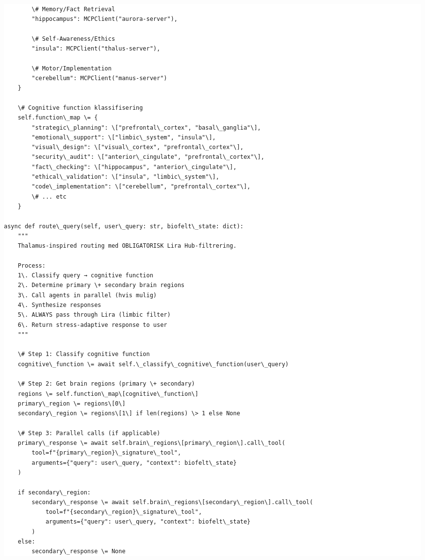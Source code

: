             \# Memory/Fact Retrieval  
            "hippocampus": MCPClient("aurora-server"),  
              
            \# Self-Awareness/Ethics  
            "insula": MCPClient("thalus-server"),  
              
            \# Motor/Implementation  
            "cerebellum": MCPClient("manus-server")  
        }  
          
        \# Cognitive function klassifisering  
        self.function\_map \= {  
            "strategic\_planning": \["prefrontal\_cortex", "basal\_ganglia"\],  
            "emotional\_support": \["limbic\_system", "insula"\],  
            "visual\_design": \["visual\_cortex", "prefrontal\_cortex"\],  
            "security\_audit": \["anterior\_cingulate", "prefrontal\_cortex"\],  
            "fact\_checking": \["hippocampus", "anterior\_cingulate"\],  
            "ethical\_validation": \["insula", "limbic\_system"\],  
            "code\_implementation": \["cerebellum", "prefrontal\_cortex"\],  
            \# ... etc  
        }  
      
    async def route\_query(self, user\_query: str, biofelt\_state: dict):  
        """  
        Thalamus-inspired routing med OBLIGATORISK Lira Hub-filtrering.  
          
        Process:  
        1\. Classify query → cognitive function  
        2\. Determine primary \+ secondary brain regions  
        3\. Call agents in parallel (hvis mulig)  
        4\. Synthesize responses  
        5\. ALWAYS pass through Lira (limbic filter)  
        6\. Return stress-adaptive response to user  
        """  
          
        \# Step 1: Classify cognitive function  
        cognitive\_function \= await self.\_classify\_cognitive\_function(user\_query)  
          
        \# Step 2: Get brain regions (primary \+ secondary)  
        regions \= self.function\_map\[cognitive\_function\]  
        primary\_region \= regions\[0\]  
        secondary\_region \= regions\[1\] if len(regions) \> 1 else None  
          
        \# Step 3: Parallel calls (if applicable)  
        primary\_response \= await self.brain\_regions\[primary\_region\].call\_tool(  
            tool=f"{primary\_region}\_signature\_tool",  
            arguments={"query": user\_query, "context": biofelt\_state}  
        )  
          
        if secondary\_region:  
            secondary\_response \= await self.brain\_regions\[secondary\_region\].call\_tool(  
                tool=f"{secondary\_region}\_signature\_tool",  
                arguments={"query": user\_query, "context": biofelt\_state}  
            )  
        else:  
            secondary\_response \= None  
          